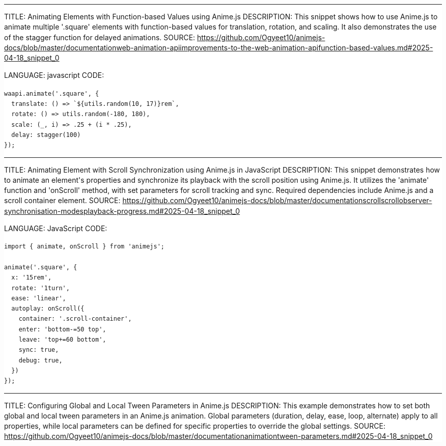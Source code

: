 ----------------------------------------

TITLE: Animating Elements with Function-based Values using Anime.js
DESCRIPTION: This snippet shows how to use Anime.js to animate multiple '.square' elements with function-based values for translation, rotation, and scaling. It also demonstrates the use of the stagger function for delayed animations.
SOURCE: https://github.com/Ogyeet10/animejs-docs/blob/master/documentationweb-animation-apiimprovements-to-the-web-animation-apifunction-based-values.md#2025-04-18_snippet_0

LANGUAGE: javascript
CODE:
```
waapi.animate('.square', {
  translate: () => `${utils.random(10, 17)}rem`,
  rotate: () => utils.random(-180, 180),
  scale: (_, i) => .25 + (i * .25),
  delay: stagger(100)
});
```

----------------------------------------

TITLE: Animating Element with Scroll Synchronization using Anime.js in JavaScript
DESCRIPTION: This snippet demonstrates how to animate an element's properties and synchronize its playback with the scroll position using Anime.js. It utilizes the 'animate' function and 'onScroll' method, with set parameters for scroll tracking and sync. Required dependencies include Anime.js and a scroll container element.
SOURCE: https://github.com/Ogyeet10/animejs-docs/blob/master/documentationscrollscrollobserver-synchronisation-modesplayback-progress.md#2025-04-18_snippet_0

LANGUAGE: JavaScript
CODE:
```
import { animate, onScroll } from 'animejs';

animate('.square', {
  x: '15rem',
  rotate: '1turn',
  ease: 'linear',
  autoplay: onScroll({
    container: '.scroll-container',
    enter: 'bottom-=50 top',
    leave: 'top+=60 bottom',
    sync: true,
    debug: true,
  })
});
```

----------------------------------------

TITLE: Configuring Global and Local Tween Parameters in Anime.js
DESCRIPTION: This example demonstrates how to set both global and local tween parameters in an Anime.js animation. Global parameters (duration, delay, ease, loop, alternate) apply to all properties, while local parameters can be defined for specific properties to override the global settings.
SOURCE: https://github.com/Ogyeet10/animejs-docs/blob/master/documentationanimationtween-parameters.md#2025-04-18_snippet_0
